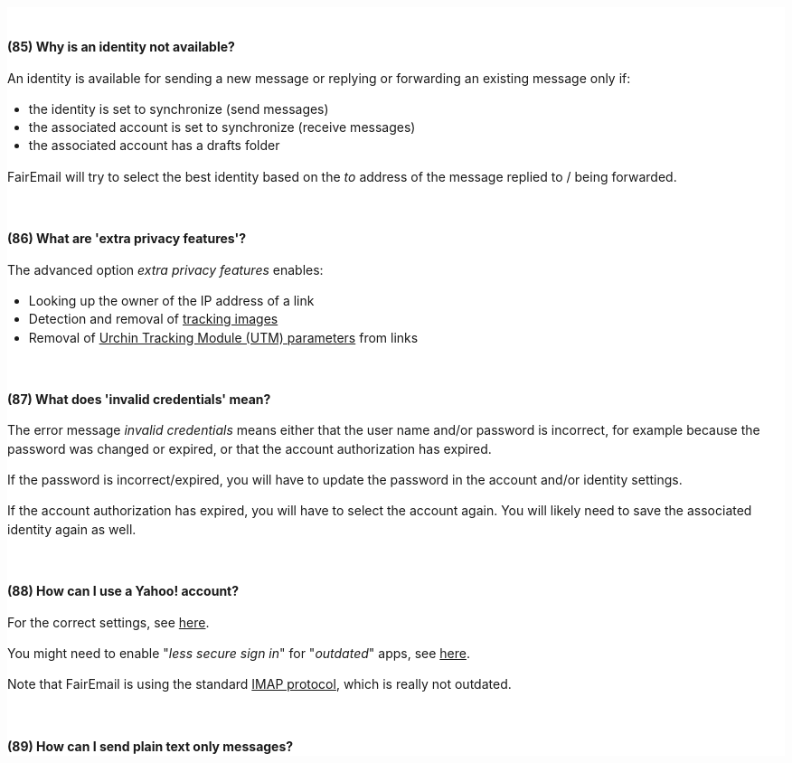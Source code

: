 <br />

<a name="faq85"></a>
**(85) Why is an identity not available?**

An identity is available for sending a new message or replying or forwarding an existing message only if:

* the identity is set to synchronize (send messages)
* the associated account is set to synchronize (receive messages)
* the associated account has a drafts folder

FairEmail will try to select the best identity based on the *to* address of the message replied to / being forwarded.

<br />

<a name="faq86"></a>
**(86) What are 'extra privacy features'?**

The advanced option *extra privacy features* enables:

* Looking up the owner of the IP address of a link
* Detection and removal of [tracking images](#user-content-faq82)
* Removal of [Urchin Tracking Module (UTM) parameters](https://en.wikipedia.org/wiki/UTM_parameters) from links

<br />

<a name="faq87"></a>
**(87) What does 'invalid credentials' mean?**

The error message *invalid credentials* means either that the user name and/or password is incorrect,
for example because the password was changed or expired, or that the account authorization has expired.

If the password is incorrect/expired, you will have to update the password in the account and/or identity settings.

If the account authorization has expired, you will have to select the account again.
You will likely need to save the associated identity again as well.

<br />

<a name="faq88"></a>
**(88) How can I use a Yahoo! account?**

For the correct settings, see [here](https://help.yahoo.com/kb/SLN4075.html).

You might need to enable "*less secure sign in*" for "*outdated*" apps,
see [here](https://help.yahoo.com/kb/grant-temporary-access-outdated-apps-account-settings-sln27791.html).

Note that FairEmail is using the standard [IMAP protocol](https://en.wikipedia.org/wiki/Internet_Message_Access_Protocol), which is really not outdated.

<br />

<a name="faq89"></a>
**(89) How can I send plain text only messages?**
